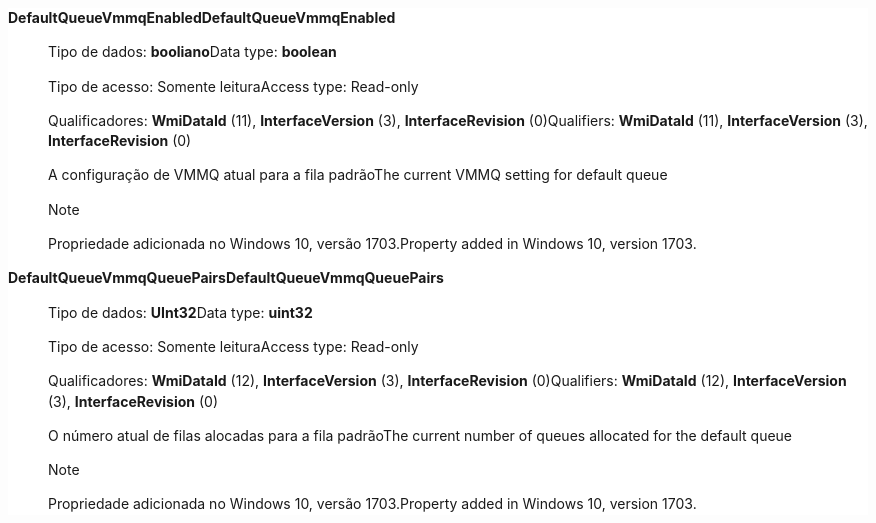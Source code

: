 </dd> <dt>

<span data-ttu-id="8ccac-123">**DefaultQueueVmmqEnabled**</span><span class="sxs-lookup"><span data-stu-id="8ccac-123">**DefaultQueueVmmqEnabled**</span></span>
</dt> <dd> <dl> <dt>

<span data-ttu-id="8ccac-124">Tipo de dados: **booliano**</span><span class="sxs-lookup"><span data-stu-id="8ccac-124">Data type: **boolean**</span></span>
</dt> <dt>

<span data-ttu-id="8ccac-125">Tipo de acesso: Somente leitura</span><span class="sxs-lookup"><span data-stu-id="8ccac-125">Access type: Read-only</span></span>
</dt> <dt>

<span data-ttu-id="8ccac-126">Qualificadores: **WmiDataId** (11), **InterfaceVersion** (3), **InterfaceRevision** (0)</span><span class="sxs-lookup"><span data-stu-id="8ccac-126">Qualifiers: **WmiDataId** (11), **InterfaceVersion** (3), **InterfaceRevision** (0)</span></span>
</dt> </dl>

<span data-ttu-id="8ccac-127">A configuração de VMMQ atual para a fila padrão</span><span class="sxs-lookup"><span data-stu-id="8ccac-127">The current VMMQ setting for default queue</span></span>

> [!Note]  
> <span data-ttu-id="8ccac-128">Propriedade adicionada no Windows 10, versão 1703.</span><span class="sxs-lookup"><span data-stu-id="8ccac-128">Property added in Windows 10, version 1703.</span></span>

 

</dd> <dt>

<span data-ttu-id="8ccac-129">**DefaultQueueVmmqQueuePairs**</span><span class="sxs-lookup"><span data-stu-id="8ccac-129">**DefaultQueueVmmqQueuePairs**</span></span>
</dt> <dd> <dl> <dt>

<span data-ttu-id="8ccac-130">Tipo de dados: **UInt32**</span><span class="sxs-lookup"><span data-stu-id="8ccac-130">Data type: **uint32**</span></span>
</dt> <dt>

<span data-ttu-id="8ccac-131">Tipo de acesso: Somente leitura</span><span class="sxs-lookup"><span data-stu-id="8ccac-131">Access type: Read-only</span></span>
</dt> <dt>

<span data-ttu-id="8ccac-132">Qualificadores: **WmiDataId** (12), **InterfaceVersion** (3), **InterfaceRevision** (0)</span><span class="sxs-lookup"><span data-stu-id="8ccac-132">Qualifiers: **WmiDataId** (12), **InterfaceVersion** (3), **InterfaceRevision** (0)</span></span>
</dt> </dl>

<span data-ttu-id="8ccac-133">O número atual de filas alocadas para a fila padrão</span><span class="sxs-lookup"><span data-stu-id="8ccac-133">The current number of queues allocated for the default queue</span></span>

> [!Note]  
> <span data-ttu-id="8ccac-134">Propriedade adicionada no Windows 10, versão 1703.</span><span class="sxs-lookup"><span data-stu-id="8ccac-134">Property added in Windows 10, version 1703.</span></span>

 
